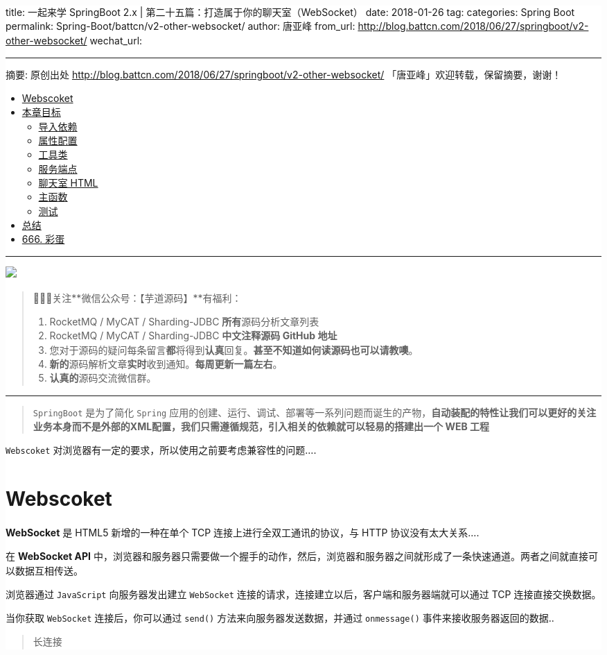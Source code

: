 title: 一起来学 SpringBoot 2.x | 第二十五篇：打造属于你的聊天室（WebSocket）
date: 2018-01-26
tag: 
categories: Spring Boot
permalink: Spring-Boot/battcn/v2-other-websocket/
author: 唐亚峰
from_url: http://blog.battcn.com/2018/06/27/springboot/v2-other-websocket/
wechat_url: 

-------

摘要: 原创出处 http://blog.battcn.com/2018/06/27/springboot/v2-other-websocket/ 「唐亚峰」欢迎转载，保留摘要，谢谢！

- [Webscoket](http://www.iocoder.cn/Spring-Boot/battcn/v2-other-websocket//)
- [本章目标](http://www.iocoder.cn/Spring-Boot/battcn/v2-other-websocket//)
  - [导入依赖](http://www.iocoder.cn/Spring-Boot/battcn/v2-other-websocket//)
  - [属性配置](http://www.iocoder.cn/Spring-Boot/battcn/v2-other-websocket//)
  - [工具类](http://www.iocoder.cn/Spring-Boot/battcn/v2-other-websocket//)
  - [服务端点](http://www.iocoder.cn/Spring-Boot/battcn/v2-other-websocket//)
  - [聊天室 HTML](http://www.iocoder.cn/Spring-Boot/battcn/v2-other-websocket//)
  - [主函数](http://www.iocoder.cn/Spring-Boot/battcn/v2-other-websocket//)
  - [测试](http://www.iocoder.cn/Spring-Boot/battcn/v2-other-websocket//)
- [总结](http://www.iocoder.cn/Spring-Boot/battcn/v2-other-websocket//)
- [666. 彩蛋](http://www.iocoder.cn/Spring-Boot/battcn/v2-other-websocket//)

-------

![](http://www.iocoder.cn/images/common/wechat_mp_2017_07_31.jpg)

> 🙂🙂🙂关注**微信公众号：【芋道源码】**有福利：
> 1. RocketMQ / MyCAT / Sharding-JDBC **所有**源码分析文章列表
> 2. RocketMQ / MyCAT / Sharding-JDBC **中文注释源码 GitHub 地址**
> 3. 您对于源码的疑问每条留言**都**将得到**认真**回复。**甚至不知道如何读源码也可以请教噢**。
> 4. **新的**源码解析文章**实时**收到通知。**每周更新一篇左右**。
> 5. **认真的**源码交流微信群。

-------

> `SpringBoot` 是为了简化 `Spring` 应用的创建、运行、调试、部署等一系列问题而诞生的产物，**自动装配的特性让我们可以更好的关注业务本身而不是外部的XML配置，我们只需遵循规范，引入相关的依赖就可以轻易的搭建出一个 WEB 工程**

`Webscoket` 对浏览器有一定的要求，所以使用之前要考虑兼容性的问题….

# Webscoket

**WebSocket** 是 HTML5 新增的一种在单个 TCP 连接上进行全双工通讯的协议，与 HTTP 协议没有太大关系….

在 **WebSocket API** 中，浏览器和服务器只需要做一个握手的动作，然后，浏览器和服务器之间就形成了一条快速通道。两者之间就直接可以数据互相传送。

浏览器通过 `JavaScript` 向服务器发出建立 `WebSocket` 连接的请求，连接建立以后，客户端和服务器端就可以通过 TCP 连接直接交换数据。

当你获取 `WebSocket` 连接后，你可以通过 `send()` 方法来向服务器发送数据，并通过 `onmessage()` 事件来接收服务器返回的数据..

> 长连接
